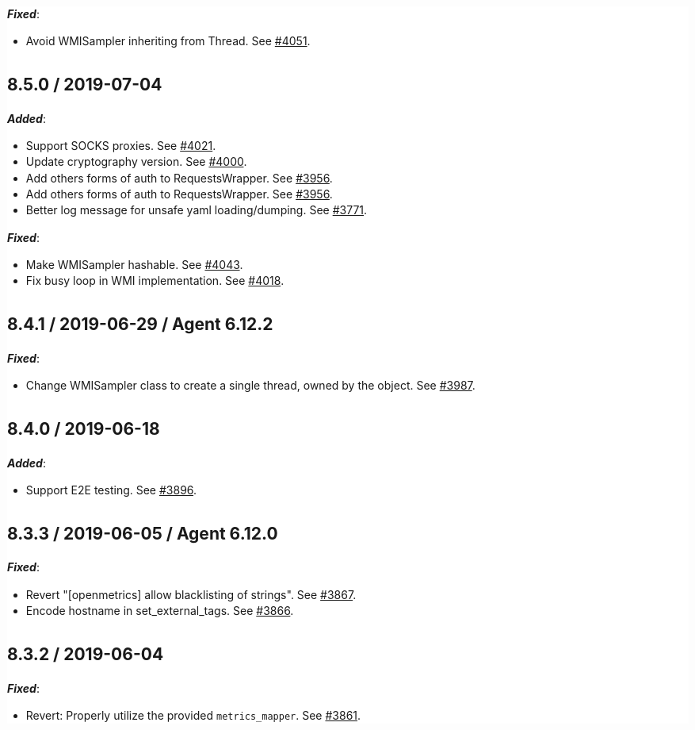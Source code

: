 ***Fixed***: 

* Avoid WMISampler inheriting from Thread. See [#4051](https://github.com/DataDog/integrations-core/pull/4051).


## 8.5.0 / 2019-07-04

***Added***: 

* Support SOCKS proxies. See [#4021](https://github.com/DataDog/integrations-core/pull/4021).
* Update cryptography version. See [#4000](https://github.com/DataDog/integrations-core/pull/4000).
* Add others forms of auth to RequestsWrapper. See [#3956](https://github.com/DataDog/integrations-core/pull/3956).
* Add others forms of auth to RequestsWrapper. See [#3956](https://github.com/DataDog/integrations-core/pull/3956).
* Better log message for unsafe yaml loading/dumping. See [#3771](https://github.com/DataDog/integrations-core/pull/3771).

***Fixed***: 

* Make WMISampler hashable. See [#4043](https://github.com/DataDog/integrations-core/pull/4043).
* Fix busy loop in WMI implementation. See [#4018](https://github.com/DataDog/integrations-core/pull/4018).


## 8.4.1 / 2019-06-29 / Agent 6.12.2

***Fixed***: 

* Change WMISampler class to create a single thread, owned by the object. See [#3987](https://github.com/DataDog/integrations-core/pull/3987).


## 8.4.0 / 2019-06-18

***Added***: 

* Support E2E testing. See [#3896](https://github.com/DataDog/integrations-core/pull/3896).


## 8.3.3 / 2019-06-05 / Agent 6.12.0

***Fixed***: 

* Revert "[openmetrics] allow blacklisting of strings". See [#3867](https://github.com/DataDog/integrations-core/pull/3867).
* Encode hostname in set_external_tags. See [#3866](https://github.com/DataDog/integrations-core/pull/3866).


## 8.3.2 / 2019-06-04

***Fixed***: 

* Revert: Properly utilize the provided `metrics_mapper`. See [#3861](https://github.com/DataDog/integrations-core/pull/3861).
